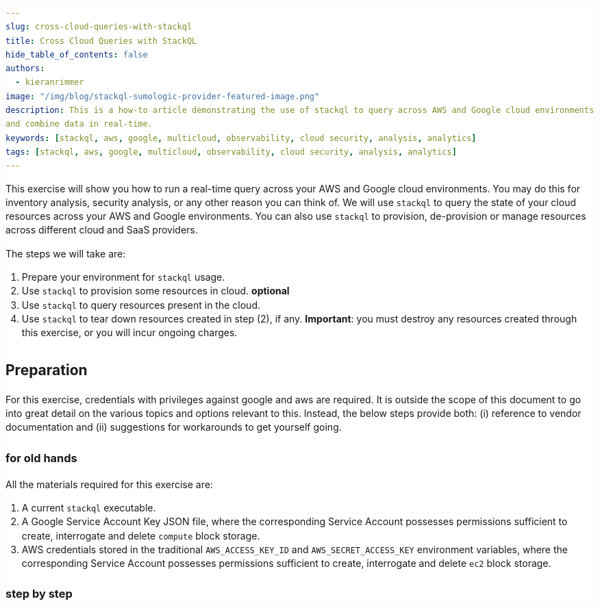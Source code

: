 ```yaml
---
slug: cross-cloud-queries-with-stackql
title: Cross Cloud Queries with StackQL
hide_table_of_contents: false
authors:	
  - kieranrimmer
image: "/img/blog/stackql-sumologic-provider-featured-image.png"
description: This is a how-to article demonstrating the use of stackql to query across AWS and Google cloud environments and combine data in real-time.
keywords: [stackql, aws, google, multicloud, observability, cloud security, analysis, analytics]
tags: [stackql, aws, google, multicloud, observability, cloud security, analysis, analytics]
---
```


This exercise will show you how to run a real-time query across your AWS and Google cloud environments.  You may do this for inventory analysis, security analysis, or any other reason you can think of.  We will use `stackql` to query the state of your cloud resources across your AWS and Google environments.  You can also use `stackql` to provision, de-provision or manage resources across different cloud and SaaS providers.   

The steps we will take are:  

1. Prepare your environment for `stackql` usage.
2. Use `stackql` to provision some resources in cloud.  **optional**
3. Use `stackql` to query resources present in the cloud.
4. Use `stackql` to tear down resources created in step (2), if any.  **Important**: you must destroy any resources created through this exercise, or you will incur ongoing charges.

<iframe width="560" height="315" src="https://www.youtube.com/embed/4ukV1xQ-EMU" title="YouTube video player" frameborder="0" allow="accelerometer; autoplay; clipboard-write; encrypted-media; gyroscope; picture-in-picture; web-share" allowfullscreen></iframe>

## Preparation

For this exercise, credentials with privileges against google and aws are required. It is outside the scope of this document to go into great detail on the various topics and options relevant to this. Instead, the below steps provide both: (i) reference to vendor documentation and (ii) suggestions for workarounds to get yourself going. 

### for old hands

All the materials required for this exercise are:

1. A current `stackql` executable.
2. A Google Service Account Key JSON file, where the corresponding Service Account possesses permissions sufficient to create, interrogate and delete `compute` block storage.
1. AWS credentials stored in the traditional `AWS_ACCESS_KEY_ID` and `AWS_SECRET_ACCESS_KEY` environment variables, where the corresponding Service Account possesses permissions sufficient to create, interrogate and delete `ec2` block storage.

### step by step
